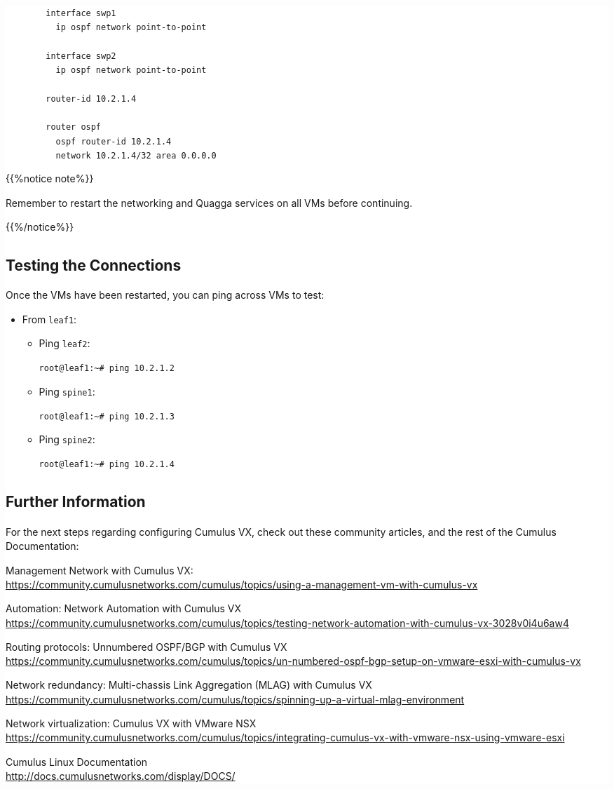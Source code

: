             interface swp1
              ip ospf network point-to-point
            
            interface swp2
              ip ospf network point-to-point
            
            router-id 10.2.1.4
            
            router ospf
              ospf router-id 10.2.1.4
              network 10.2.1.4/32 area 0.0.0.0

{{%notice note%}}

Remember to restart the networking and Quagga services on all VMs before
continuing.

{{%/notice%}}

## <span>Testing the Connections</span>

Once the VMs have been restarted, you can ping across VMs to test:

  - From `leaf1`:
    
      - Ping `leaf2`:
        
            root@leaf1:~# ping 10.2.1.2
    
      - Ping `spine1`:
        
            root@leaf1:~# ping 10.2.1.3
    
      - Ping `spine2`:
        
            root@leaf1:~# ping 10.2.1.4

## <span>Further Information</span>

For the next steps regarding configuring Cumulus VX, check out these
community articles, and the rest of the Cumulus Documentation:

Management Network with Cumulus VX:  
<https://community.cumulusnetworks.com/cumulus/topics/using-a-management-vm-with-cumulus-vx>

Automation: Network Automation with Cumulus VX  
<https://community.cumulusnetworks.com/cumulus/topics/testing-network-automation-with-cumulus-vx-3028v0i4u6aw4>

Routing protocols: Unnumbered OSPF/BGP with Cumulus VX  
<https://community.cumulusnetworks.com/cumulus/topics/un-numbered-ospf-bgp-setup-on-vmware-esxi-with-cumulus-vx>

Network redundancy: Multi-chassis Link Aggregation (MLAG) with Cumulus
VX  
<https://community.cumulusnetworks.com/cumulus/topics/spinning-up-a-virtual-mlag-environment>

Network virtualization: Cumulus VX with VMware NSX  
<https://community.cumulusnetworks.com/cumulus/topics/integrating-cumulus-vx-with-vmware-nsx-using-vmware-esxi>

Cumulus Linux Documentation  
<http://docs.cumulusnetworks.com/display/DOCS/>

<article id="html-search-results" class="ht-content" style="display: none;">

</article>

<footer id="ht-footer">

</footer>
